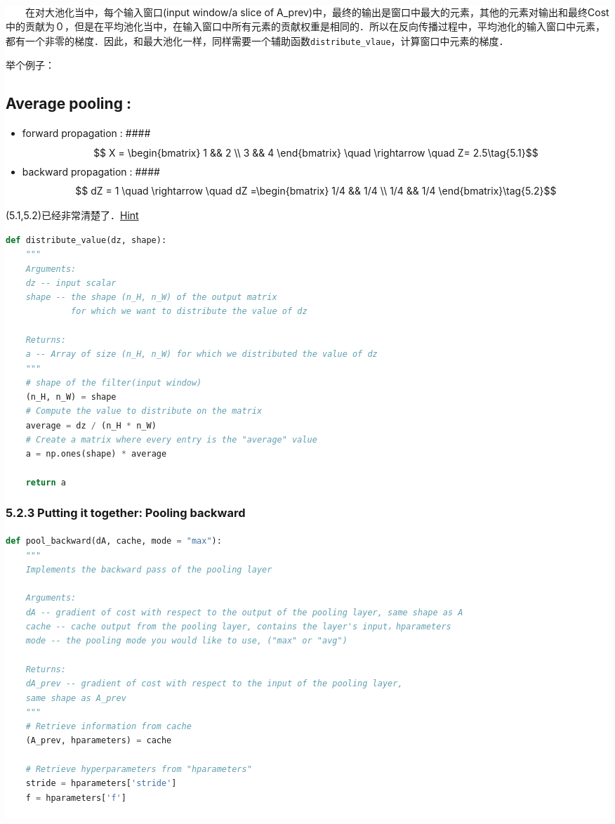 　　在对大池化当中，每个输入窗口(input window/a slice of A_prev)中，最终的输出是窗口中最大的元素，其他的元素对输出和最终Cost中的贡献为０，但是在平均池化当中，在输入窗口中所有元素的贡献权重是相同的．所以在反向传播过程中，平均池化的输入窗口中元素，都有一个非零的梯度．因此，和最大池化一样，同样需要一个辅助函数`distribute_vlaue`，计算窗口中元素的梯度．

举个例子：

## Average pooling : 

- forward propagation : 
####$$ X = \begin{bmatrix} 1 && 2 \\ 3 && 4 \end{bmatrix} \quad \rightarrow  \quad Z= 2.5\tag{5.1}$$
- backward propagation :
####$$ dZ = 1 \quad \rightarrow  \quad dZ =\begin{bmatrix}
1/4 && 1/4 \\
1/4 && 1/4
\end{bmatrix}\tag{5.2}$$

(5.1,5.2)已经非常清楚了．[Hint](https://docs.scipy.org/doc/numpy-1.13.0/reference/generated/numpy.ones.html)


```python
def distribute_value(dz, shape):
    """
    Arguments:
    dz -- input scalar
    shape -- the shape (n_H, n_W) of the output matrix 
             for which we want to distribute the value of dz
    
    Returns:
    a -- Array of size (n_H, n_W) for which we distributed the value of dz
    """
    # shape of the filter(input window)
    (n_H, n_W) = shape
    # Compute the value to distribute on the matrix 
    average = dz / (n_H * n_W)
    # Create a matrix where every entry is the "average" value 
    a = np.ones(shape) * average
    
    return a
```

### 5.2.3 Putting it together: Pooling backward 


```python
def pool_backward(dA, cache, mode = "max"):
    """
    Implements the backward pass of the pooling layer
    
    Arguments:
    dA -- gradient of cost with respect to the output of the pooling layer, same shape as A
    cache -- cache output from the pooling layer, contains the layer's input，hparameters 
    mode -- the pooling mode you would like to use, ("max" or "avg")
    
    Returns:
    dA_prev -- gradient of cost with respect to the input of the pooling layer, 
    same shape as A_prev
    """
    # Retrieve information from cache 
    (A_prev, hparameters) = cache
    
    # Retrieve hyperparameters from "hparameters" 
    stride = hparameters['stride']
    f = hparameters['f']
    
```